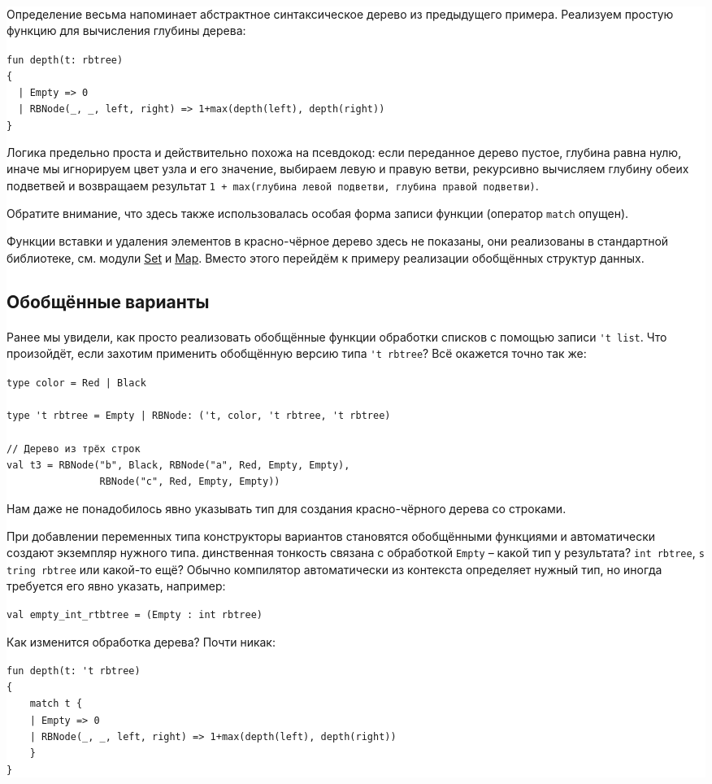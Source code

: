 Определение весьма напоминает абстрактное синтаксическое дерево из предыдущего примера. Реализуем простую функцию для вычисления глубины дерева:

```
fun depth(t: rbtree)
{
  | Empty => 0
  | RBNode(_, _, left, right) => 1+max(depth(left), depth(right))
}
```

Логика предельно проста и действительно похожа на псевдокод: если переданное дерево пустое, глубина равна нулю, иначе мы игнорируем цвет узла и его значение, выбираем левую и правую ветви, рекурсивно вычисляем глубину обеих подветвей и возвращаем результат `1 + max(глубина левой подветви, глубина правой подветви)`.

Обратите внимание, что здесь также использовалась особая форма записи функции (оператор `match` опущен).

Функции вставки и удаления элементов в красно-чёрное дерево здесь не показаны, они реализованы в стандартной библиотеке, см. модули [Set]() и [Map](). Вместо этого перейдём к примеру реализации обобщённых структур данных.

## Обобщённые варианты

Ранее мы увидели, как просто реализовать обобщённые функции обработки списков с помощью записи `'t list`. Что произойдёт, если захотим применить обобщённую версию типа `'t rbtree`? Всё окажется точно так же:


```
type color = Red | Black

type 't rbtree = Empty | RBNode: ('t, color, 't rbtree, 't rbtree)

// Дерево из трёх строк
val t3 = RBNode("b", Black, RBNode("a", Red, Empty, Empty),
                RBNode("c", Red, Empty, Empty))
```

Нам даже не понадобилось явно указывать тип для создания красно-чёрного дерева со строками. 

При добавлении переменных типа конструкторы вариантов становятся обобщёнными функциями и автоматически создают экземпляр нужного типа.
динственная тонкость связана с обработкой `Empty` &ndash; какой тип у результата? `int rbtree`, `string rbtree` или какой-то ещё? Обычно компилятор автоматически из контекста определяет нужный тип, но иногда требуется его явно указать, например:

```
val empty_int_rtbtree = (Empty : int rbtree)
```

Как изменится обработка дерева? Почти никак:

```
fun depth(t: 't rbtree)
{
    match t {
    | Empty => 0
    | RBNode(_, _, left, right) => 1+max(depth(left), depth(right))
    }
}
```
